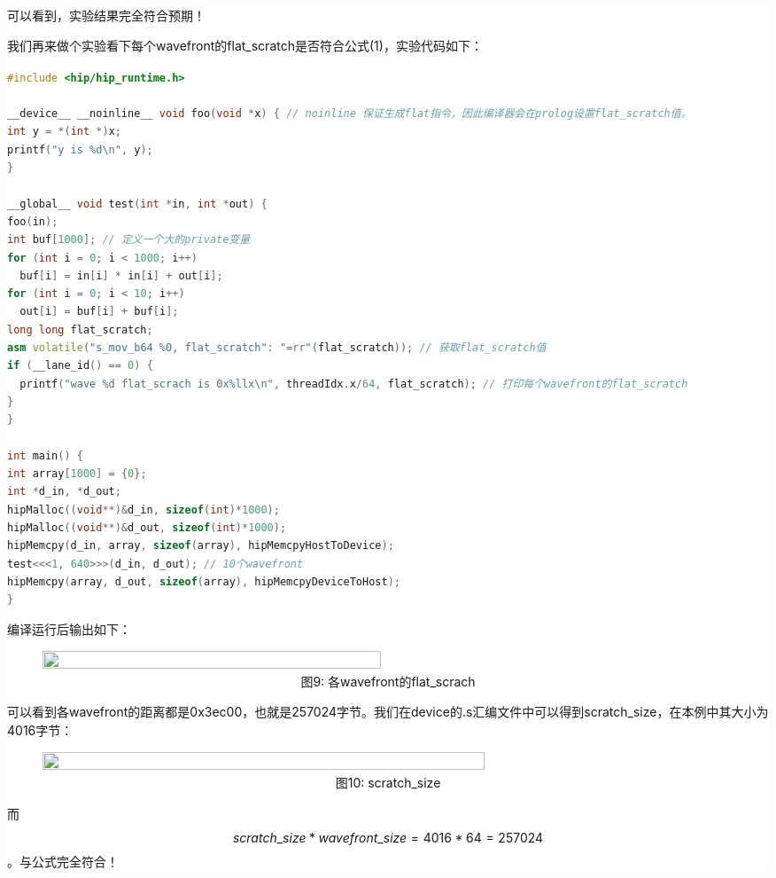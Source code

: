 可以看到，实验结果完全符合预期！

我们再来做个实验看下每个wavefront的flat_scratch是否符合公式(1)，实验代码如下：

```cpp
#include <hip/hip_runtime.h>

__device__ __noinline__ void foo(void *x) { // noinline 保证生成flat指令，因此编译器会在prolog设置flat_scratch值。
int y = *(int *)x;
printf("y is %d\n", y);
}

__global__ void test(int *in, int *out) {
foo(in);
int buf[1000]; // 定义一个大的private变量
for (int i = 0; i < 1000; i++)
  buf[i] = in[i] * in[i] + out[i];
for (int i = 0; i < 10; i++)
  out[i] = buf[i] + buf[i];
long long flat_scratch;
asm volatile("s_mov_b64 %0, flat_scratch": "=rr"(flat_scratch)); // 获取flat_scratch值
if (__lane_id() == 0) {
  printf("wave %d flat_scrach is 0x%llx\n", threadIdx.x/64, flat_scratch); // 打印每个wavefront的flat_scratch
}
}

int main() {
int array[1000] = {0};
int *d_in, *d_out;
hipMalloc((void**)&d_in, sizeof(int)*1000);
hipMalloc((void**)&d_out, sizeof(int)*1000);
hipMemcpy(d_in, array, sizeof(array), hipMemcpyHostToDevice); 
test<<<1, 640>>>(d_in, d_out); // 10个wavefront
hipMemcpy(array, d_out, sizeof(array), hipMemcpyDeviceToHost);
}
```

编译运行后输出如下：

<figure>
  <img src="{{ site.baseurl }}/Img/AMDGPU/MemInst_9.png" width="70%" height="70%">
<center> 图9: 各wavefront的flat_scrach</center>
</figure>

可以看到各wavefront的距离都是0x3ec00，也就是257024字节。我们在device的.s汇编文件中可以得到scratch_size，在本例中其大小为4016字节：

<figure>
  <img src="{{ site.baseurl }}/Img/AMDGPU/MemInst_10.png" width="80%" height="80%">
<center> 图10: scratch_size</center>
</figure>

而$$scratch\_size * wavefront\_size = 4016* 64 = 257024$$。与公式完全符合！
